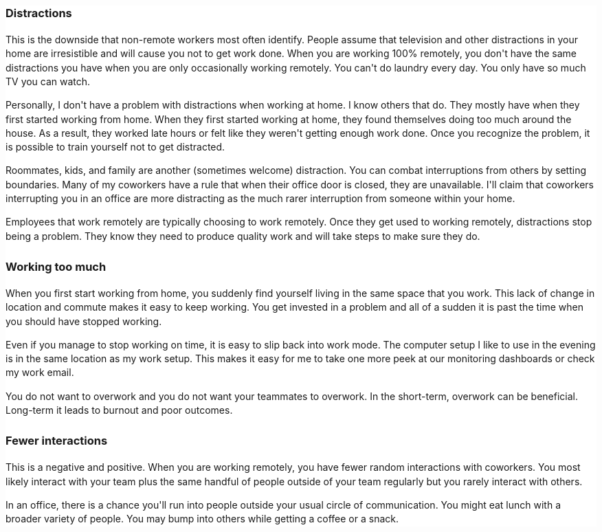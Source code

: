 ### Distractions

This is the downside that non-remote workers most often identify.
People assume that television and other distractions in your home are irresistible and will cause you not to get work done.
When you are working 100% remotely, you don't have the same distractions you have when you are only occasionally working remotely.
You can't do laundry every day.
You only have so much TV you can watch.

Personally, I don't have a problem with distractions when working at home.
I know others that do.
They mostly have when they first started working from home.
When they first started working at home, they found themselves doing too much around the house.
As a result, they worked late hours or felt like they weren't getting enough work done.
Once you recognize the problem, it is possible to train yourself not to get distracted.

Roommates, kids, and family are another (sometimes welcome) distraction.
You can combat interruptions from others by setting boundaries.
Many of my coworkers have a rule that when their office door is closed, they are unavailable.
I'll claim that coworkers interrupting you in an office are more distracting as the much rarer interruption from someone within your home.

Employees that work remotely are typically choosing to work remotely.
Once they get used to working remotely, distractions stop being a problem.
They know they need to produce quality work and will take steps to make sure they do.

### Working too much

When you first start working from home, you suddenly find yourself living in the same space that you work.
This lack of change in location and commute makes it easy to keep working.
You get invested in a problem and all of a sudden it is past the time when you should have stopped working.

Even if you manage to stop working on time, it is easy to slip back into work mode.
The computer setup I like to use in the evening is in the same location as my work setup.
This makes it easy for me to take one more peek at our monitoring dashboards or check my work email.

You do not want to overwork and you do not want your teammates to overwork.
In the short-term, overwork can be beneficial.
Long-term it leads to burnout and poor outcomes.

### Fewer interactions

This is a negative and positive.
When you are working remotely, you have fewer random interactions with coworkers.
You most likely interact with your team plus the same handful of people outside of your team regularly but you rarely interact with others.

In an office, there is a chance you'll run into people outside your usual circle of communication.
You might eat lunch with a broader variety of people.
You may bump into others while getting a coffee or a snack.
